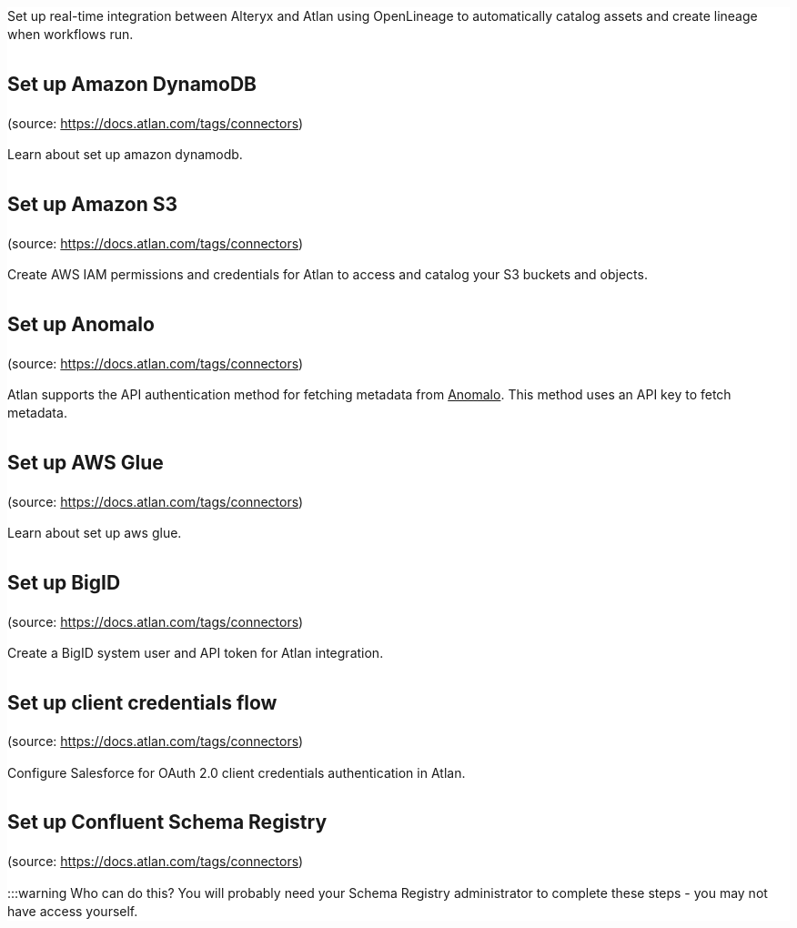 Set up real-time integration between Alteryx and Atlan using OpenLineage to automatically catalog assets and create lineage when workflows run.



## Set up Amazon DynamoDB
(source: https://docs.atlan.com/tags/connectors)

Learn about set up amazon dynamodb.



## Set up Amazon S3
(source: https://docs.atlan.com/tags/connectors)

Create AWS IAM permissions and credentials for Atlan to access and catalog your S3 buckets and objects.



## Set up Anomalo
(source: https://docs.atlan.com/tags/connectors)

Atlan supports the API authentication method for fetching metadata from [Anomalo](https://docs.anomalo.com/integrations/atlan-integration). This method uses an API key to fetch metadata.



## Set up AWS Glue
(source: https://docs.atlan.com/tags/connectors)

Learn about set up aws glue.



## Set up BigID
(source: https://docs.atlan.com/tags/connectors)

Create a BigID system user and API token for Atlan integration.



## Set up client credentials flow
(source: https://docs.atlan.com/tags/connectors)

Configure Salesforce for OAuth 2.0 client credentials authentication in Atlan.



## Set up Confluent Schema Registry
(source: https://docs.atlan.com/tags/connectors)

:::warning Who can do this? You will probably need your Schema Registry administrator to complete these steps - you may not have access yourself.


